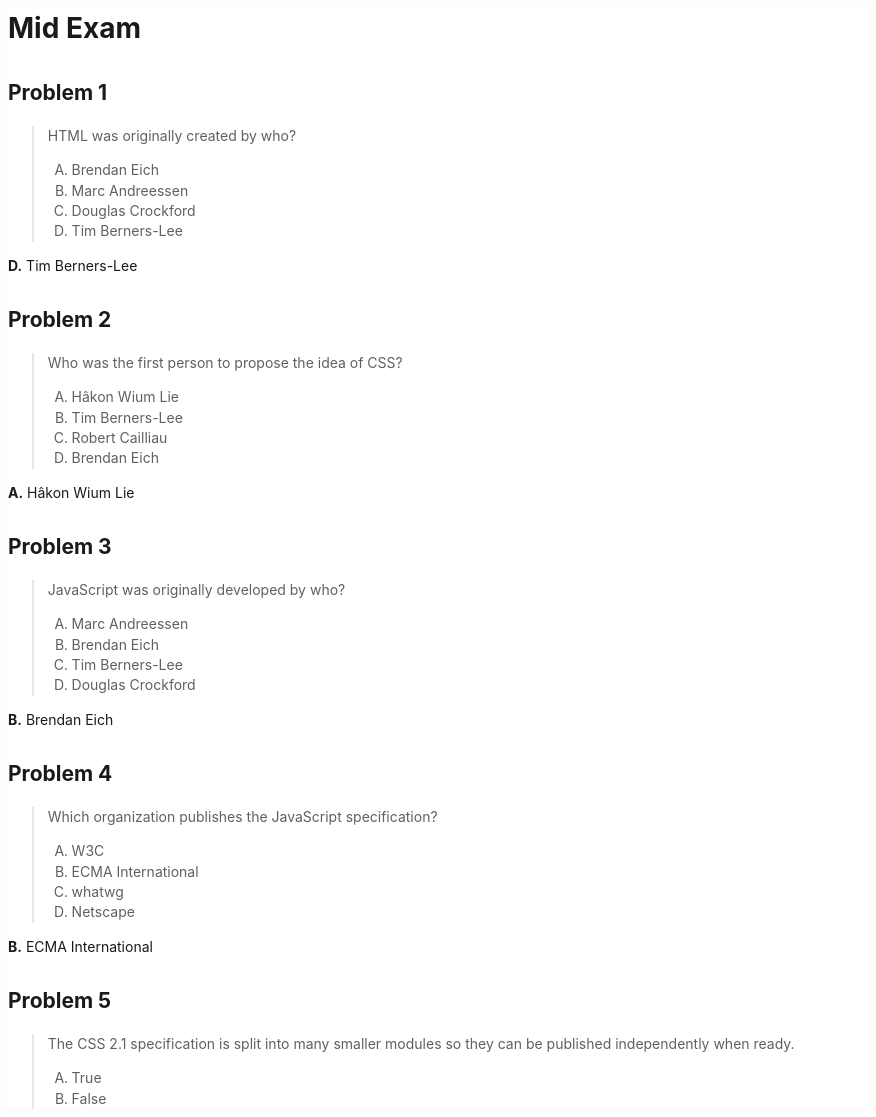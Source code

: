 <style type="text/css">ol { list-style-type: upper-alpha; }</style>

# Mid Exam

## Problem 1

> HTML was originally created by who?
>
> 1.  Brendan Eich
> 1.  Marc Andreessen
> 1.  Douglas Crockford
> 1.  Tim Berners-Lee

**D.** Tim Berners-Lee

## Problem 2

> Who was the first person to propose the idea of CSS?
>
> 1.  Hâkon Wium Lie
> 1.  Tim Berners-Lee
> 1.  Robert Cailliau
> 1.  Brendan Eich

**A.** Hâkon Wium Lie

## Problem 3

> JavaScript was originally developed by who?
>
> 1.  Marc Andreessen
> 1.  Brendan Eich
> 1.  Tim Berners-Lee
> 1.  Douglas Crockford

**B.** Brendan Eich

## Problem 4

> Which organization publishes the JavaScript specification?
>
> 1.  W3C
> 1.  ECMA International
> 1.  whatwg
> 1.  Netscape

**B.** ECMA International

## Problem 5

> The CSS 2.1 specification is split into many smaller modules so they can be
  published independently when ready.
>
> 1.  True
> 1.  False
